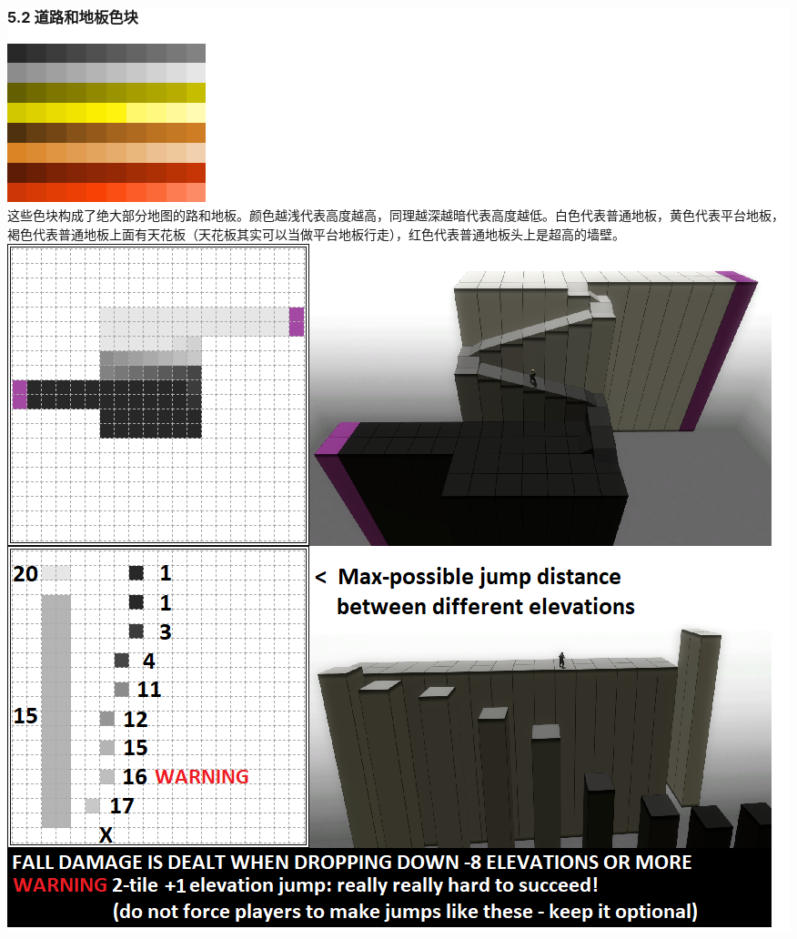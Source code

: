 ### 5.2 道路和地板色块

![COLORBASE](images/CORLORBASE.png)  
这些色块构成了绝大部分地图的路和地板。颜色越浅代表高度越高，同理越深越暗代表高度越低。白色代表普通地板，黄色代表平台地板，褐色代表普通地板上面有天花板（天花板其实可以当做平台地板行走），红色代表普通地板头上是超高的墙壁。  
![FLOORREF](images/reference_floor.png)
